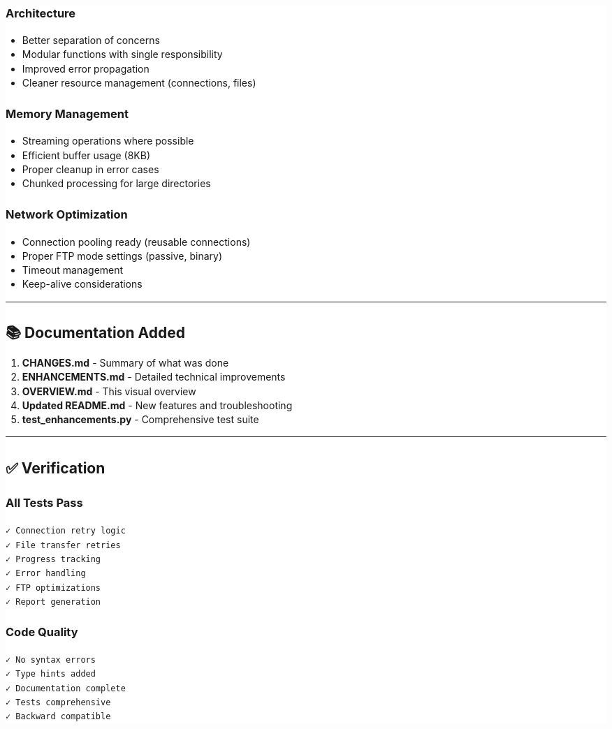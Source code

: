### Architecture
- Better separation of concerns
- Modular functions with single responsibility
- Improved error propagation
- Cleaner resource management (connections, files)

### Memory Management
- Streaming operations where possible
- Efficient buffer usage (8KB)
- Proper cleanup in error cases
- Chunked processing for large directories

### Network Optimization
- Connection pooling ready (reusable connections)
- Proper FTP mode settings (passive, binary)
- Timeout management
- Keep-alive considerations

---

## 📚 Documentation Added

1. **CHANGES.md** - Summary of what was done
2. **ENHANCEMENTS.md** - Detailed technical improvements
3. **OVERVIEW.md** - This visual overview
4. **Updated README.md** - New features and troubleshooting
5. **test_enhancements.py** - Comprehensive test suite

---

## ✅ Verification

### All Tests Pass
```bash
✓ Connection retry logic
✓ File transfer retries
✓ Progress tracking
✓ Error handling
✓ FTP optimizations
✓ Report generation
```

### Code Quality
```bash
✓ No syntax errors
✓ Type hints added
✓ Documentation complete
✓ Tests comprehensive
✓ Backward compatible
```
